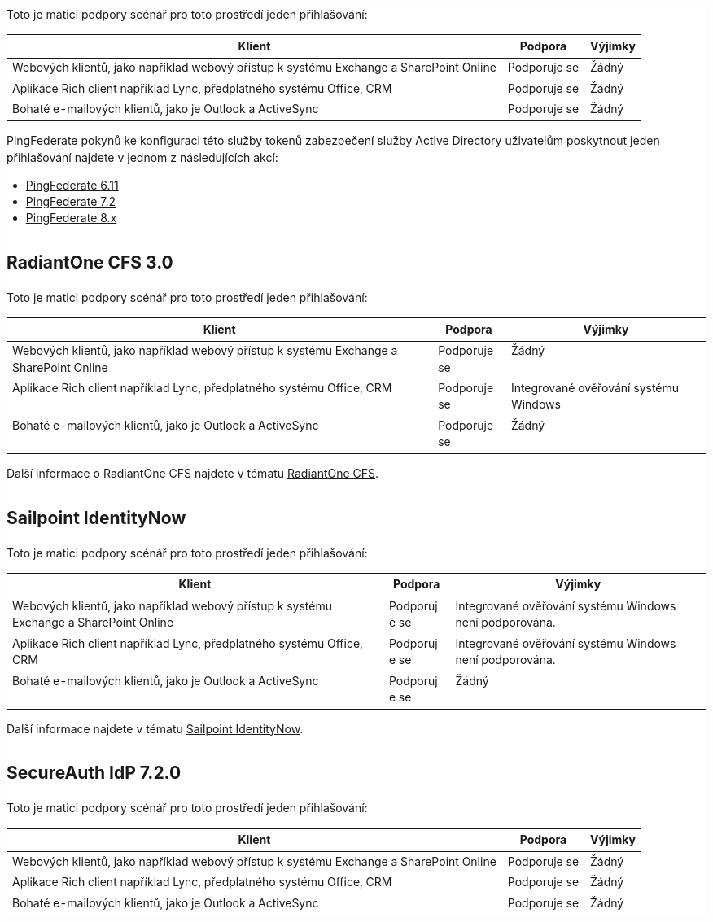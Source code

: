Toto je matici podpory scénář pro toto prostředí jeden přihlašování:

| Klient | Podpora | Výjimky |
| --- | --- | --- |
| Webových klientů, jako například webový přístup k systému Exchange a SharePoint Online |Podporuje se |Žádný |
| Aplikace Rich client například Lync, předplatného systému Office, CRM |Podporuje se |Žádný |
| Bohaté e-mailových klientů, jako je Outlook a ActiveSync |Podporuje se |Žádný |

PingFederate pokynů ke konfiguraci této služby tokenů zabezpečení služby Active Directory uživatelům poskytnout jeden přihlašování najdete v jednom z následujících akcí: 

- [PingFederate 6.11](http://go.microsoft.com/fwlink/?LinkID=266321)
- [PingFederate 7.2](http://documentation.pingidentity.com/display/PF72/PingFederate+7.2)
- [PingFederate 8.x](http://documentation.pingidentity.com/display/PFS/SSO+to+Office+365+Introduction)

## <a name="radiantone-cfs-30"></a>RadiantOne CFS 3.0

Toto je matici podpory scénář pro toto prostředí jeden přihlašování: 

| Klient | Podpora | Výjimky |
| --- | --- | --- |
| Webových klientů, jako například webový přístup k systému Exchange a SharePoint Online |Podporuje se |Žádný |
| Aplikace Rich client například Lync, předplatného systému Office, CRM |Podporuje se |Integrované ověřování systému Windows |
| Bohaté e-mailových klientů, jako je Outlook a ActiveSync |Podporuje se |Žádný |

Další informace o RadiantOne CFS najdete v tématu [RadiantOne CFS](http://www.radiantlogic.com/products/radiantone-cfs/).

## <a name="sailpoint-identitynow"></a>Sailpoint IdentityNow

Toto je matici podpory scénář pro toto prostředí jeden přihlašování:

| Klient | Podpora | Výjimky |
| --- | --- | --- |
| Webových klientů, jako například webový přístup k systému Exchange a SharePoint Online |Podporuje se |Integrované ověřování systému Windows není podporována. |
| Aplikace Rich client například Lync, předplatného systému Office, CRM |Podporuje se |Integrované ověřování systému Windows není podporována. |
| Bohaté e-mailových klientů, jako je Outlook a ActiveSync |Podporuje se |Žádný |

Další informace najdete v tématu [Sailpoint IdentityNow](https://www.sailpoint.com/idaas-identity-as-a-service-identitynow/).

## <a name="secureauth-idp-720"></a>SecureAuth IdP 7.2.0

Toto je matici podpory scénář pro toto prostředí jeden přihlašování: 

| Klient | Podpora | Výjimky |
| --- | --- | --- |
| Webových klientů, jako například webový přístup k systému Exchange a SharePoint Online |Podporuje se |Žádný |
| Aplikace Rich client například Lync, předplatného systému Office, CRM |Podporuje se |Žádný |
| Bohaté e-mailových klientů, jako je Outlook a ActiveSync |Podporuje se |Žádný |
